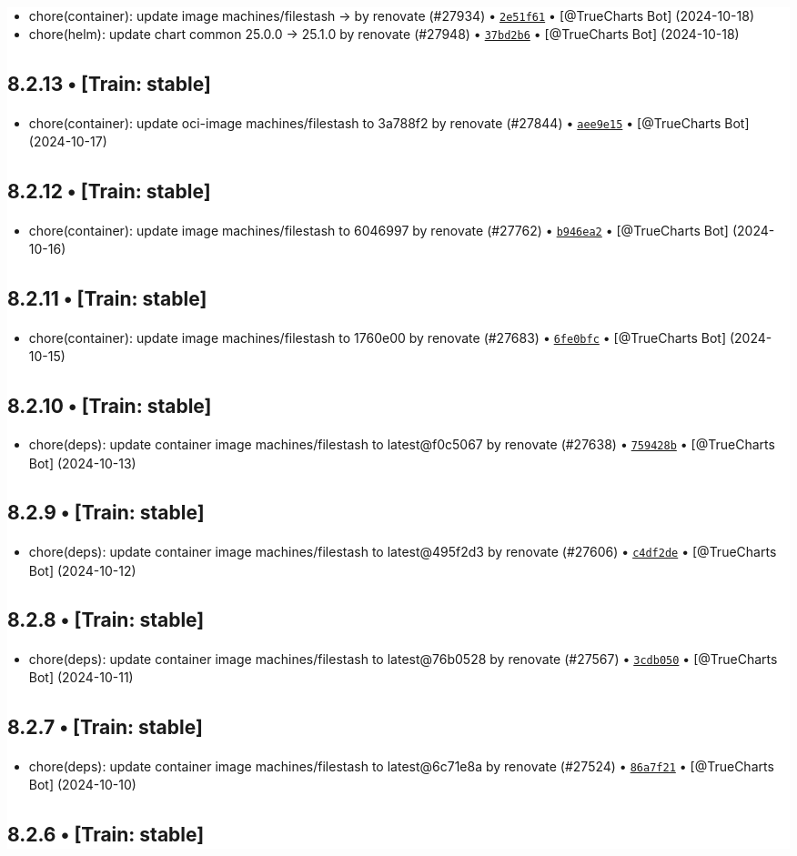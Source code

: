 - chore(container): update image machines/filestash → by renovate (#27934) • [`2e51f61`](https://github.com/trueforge-org/truecharts/commit/2e51f61b702c1ea4d90eb3291d6181ca73d353ff) • [@TrueCharts Bot] (2024-10-18)
- chore(helm): update chart common 25.0.0 → 25.1.0 by renovate (#27948) • [`37bd2b6`](https://github.com/trueforge-org/truecharts/commit/37bd2b67d5bdb5ac56a2f3d3f82a16353275ab67) • [@TrueCharts Bot] (2024-10-18)

## 8.2.13 • [Train: stable]

- chore(container): update oci-image machines/filestash to 3a788f2 by renovate (#27844) • [`aee9e15`](https://github.com/trueforge-org/truecharts/commit/aee9e159e77a8afc912d96367d4100f53cad30e3) • [@TrueCharts Bot] (2024-10-17)

## 8.2.12 • [Train: stable]

- chore(container): update image machines/filestash to 6046997 by renovate (#27762) • [`b946ea2`](https://github.com/trueforge-org/truecharts/commit/b946ea2e29018c18ea32cfa71bc281f7e91db1b8) • [@TrueCharts Bot] (2024-10-16)

## 8.2.11 • [Train: stable]

- chore(container): update image machines/filestash to 1760e00 by renovate (#27683) • [`6fe0bfc`](https://github.com/trueforge-org/truecharts/commit/6fe0bfc91995960bde4ac40e6499cb7dbc466ed4) • [@TrueCharts Bot] (2024-10-15)

## 8.2.10 • [Train: stable]

- chore(deps): update container image machines/filestash to latest@f0c5067 by renovate (#27638) • [`759428b`](https://github.com/trueforge-org/truecharts/commit/759428b58980a3900972f18be3b8b959abc1b3f8) • [@TrueCharts Bot] (2024-10-13)

## 8.2.9 • [Train: stable]

- chore(deps): update container image machines/filestash to latest@495f2d3 by renovate (#27606) • [`c4df2de`](https://github.com/trueforge-org/truecharts/commit/c4df2dede028e9f994e065bbd927c0fed04fd4be) • [@TrueCharts Bot] (2024-10-12)

## 8.2.8 • [Train: stable]

- chore(deps): update container image machines/filestash to latest@76b0528 by renovate (#27567) • [`3cdb050`](https://github.com/trueforge-org/truecharts/commit/3cdb0504f4831ac8cd5dc1d0fe94155552f64145) • [@TrueCharts Bot] (2024-10-11)

## 8.2.7 • [Train: stable]

- chore(deps): update container image machines/filestash to latest@6c71e8a by renovate (#27524) • [`86a7f21`](https://github.com/trueforge-org/truecharts/commit/86a7f2176e2dd642b894cc3fa38740c2ccb7e48d) • [@TrueCharts Bot] (2024-10-10)

## 8.2.6 • [Train: stable]
